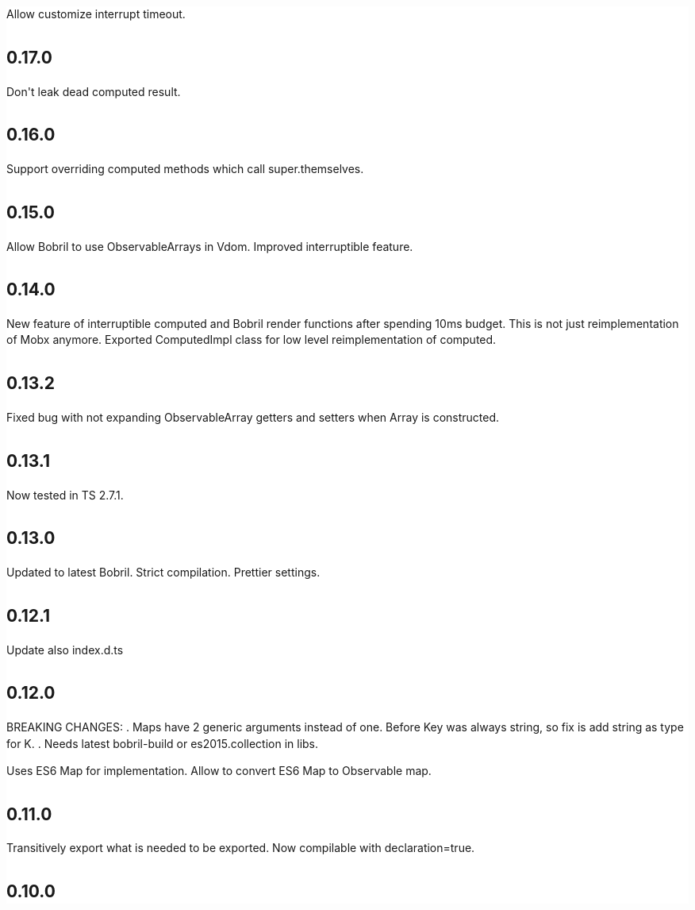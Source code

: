 Allow customize interrupt timeout.

## 0.17.0

Don't leak dead computed result.

## 0.16.0

Support overriding computed methods which call super.themselves.

## 0.15.0

Allow Bobril to use ObservableArrays in Vdom. Improved interruptible feature.

## 0.14.0

New feature of interruptible computed and Bobril render functions after spending 10ms budget. This is not just reimplementation of Mobx anymore.
Exported ComputedImpl class for low level reimplementation of computed.

## 0.13.2

Fixed bug with not expanding ObservableArray getters and setters when Array is constructed.

## 0.13.1

Now tested in TS 2.7.1.

## 0.13.0

Updated to latest Bobril. Strict compilation. Prettier settings.

## 0.12.1

Update also index.d.ts

## 0.12.0

BREAKING CHANGES:
. Maps have 2 generic arguments instead of one. Before Key was always string, so fix is add string as type for K.
. Needs latest bobril-build or es2015.collection in libs.

Uses ES6 Map for implementation. Allow to convert ES6 Map to Observable map.

## 0.11.0

Transitively export what is needed to be exported. Now compilable with declaration=true.

## 0.10.0
